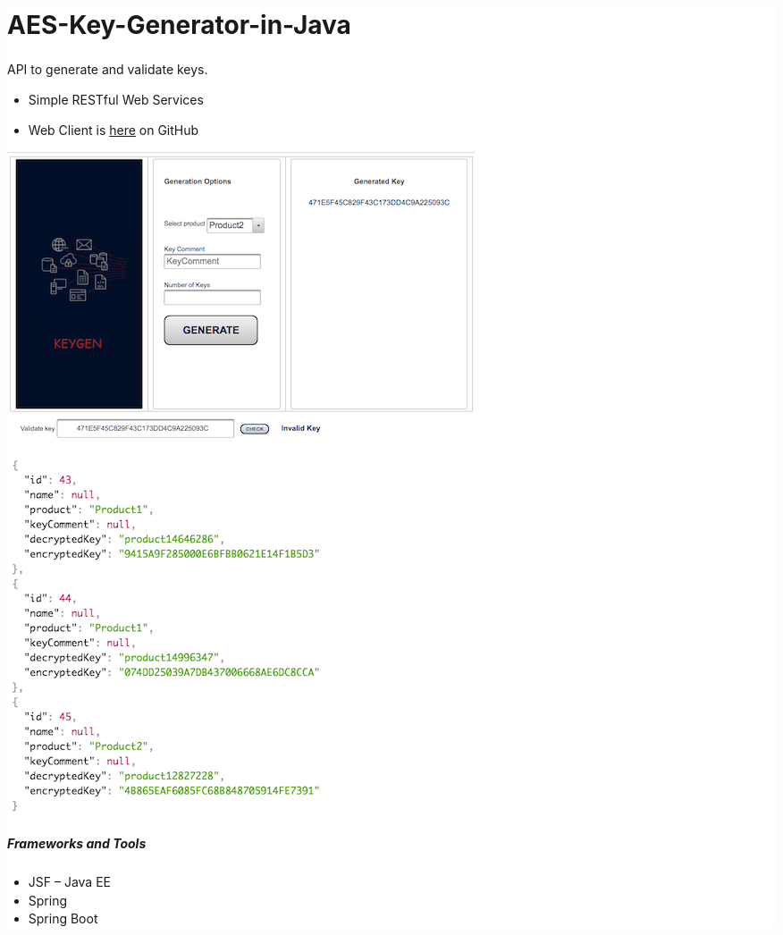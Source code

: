 # AES-Key-Generator-in-Java 
API to generate and validate keys.

- Simple RESTful Web Services
	
- Web Client is [here](https://github.com/AnastasiaVosswinkel/keygenclient) on GitHub 


![alt text](KeyGenClientSmall.png)

 ![alt text](GeneratedKeysSmall.png)



##### Frameworks and Tools 
* JSF – Java EE
* Spring
* Spring Boot 

